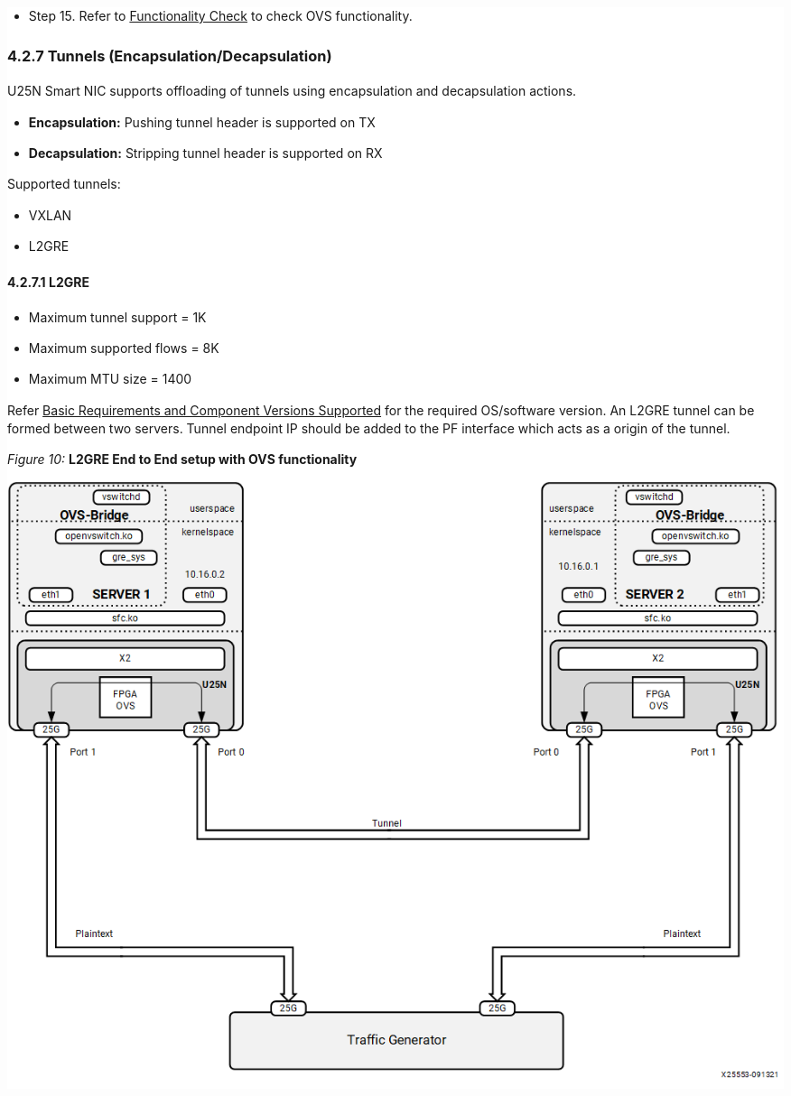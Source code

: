 - Step 15. Refer to [Functionality Check](./ug1534-detailedappsdescriptions.html#functionality-check) to check OVS functionality.

### 4.2.7 Tunnels (Encapsulation/Decapsulation)

U25N Smart NIC supports offloading of tunnels using encapsulation and decapsulation actions.

- **Encapsulation:** Pushing tunnel header is supported on TX

- **Decapsulation:** Stripping tunnel header is supported on RX

Supported tunnels:

- VXLAN

- L2GRE

#### 4.2.7.1 L2GRE

- Maximum tunnel support = 1K

- Maximum supported flows = 8K

- Maximum MTU size = 1400

Refer [Basic Requirements and Component Versions Supported](./ug1534-installation.html#basic-requirements-and-component-versions-supported) for the required OS/software version. An L2GRE tunnel can be formed between two servers. Tunnel endpoint IP should be added to the PF interface which acts as a origin of the tunnel.

*Figure 10:* **L2GRE End to End setup with OVS functionality**

![X25553-091321](media/idz1631575855541_LowRes.png)
